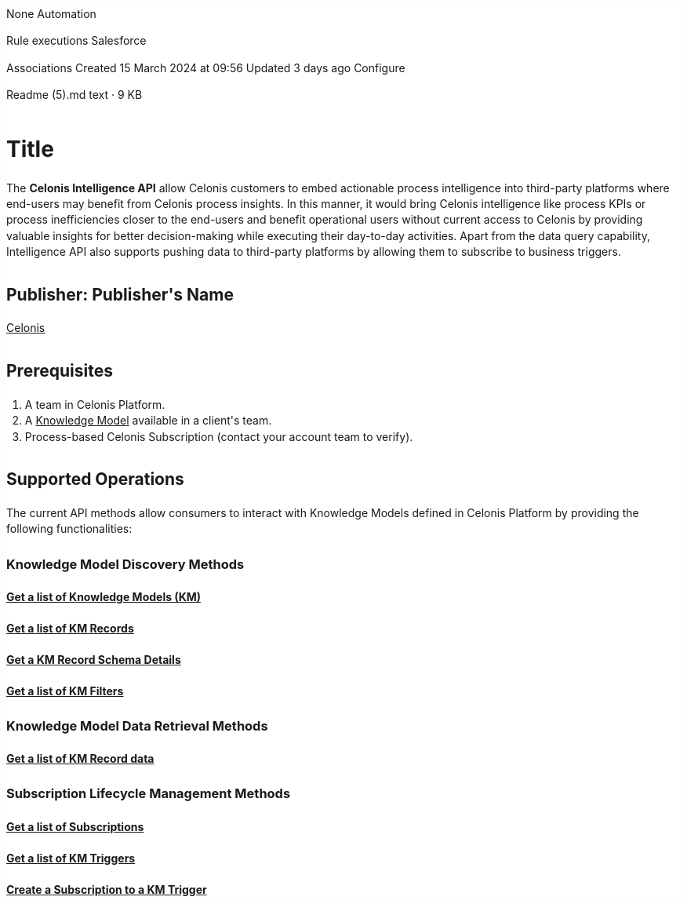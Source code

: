 
None
Automation

Rule executions
Salesforce

Associations
Created 15 March 2024 at 09:56
Updated 3 days ago
Configure

Readme (5).md
text · 9 KB

# Title
The **Celonis Intelligence API** allow Celonis customers to embed actionable process intelligence into third-party platforms where end-users may benefit from Celonis process insights. In this manner, it would bring Celonis intelligence like process KPIs or process inefficiencies closer to the end-users and benefit operational users without current access to Celonis by providing valuable insights for better decision-making while executing their day-to-day activities.
Apart from the data query capability, Intelligence API also supports pushing data to third-party platforms by allowing them to subscribe to business triggers.
## Publisher: Publisher's Name
[Celonis](https://www.celonis.com/) ​
## Prerequisites
1.  A team in Celonis Platform.
2.  A  [Knowledge Model](https://docs.celonis.com/en/knowledge-model.html)  available in a client's team.
3.  Process-based Celonis Subscription (contact your account team to verify).
## Supported Operations
The current API methods allow consumers to interact with Knowledge Models defined in Celonis Platform by providing the following functionalities:
### Knowledge Model Discovery Methods
####   [Get a list of Knowledge Models (KM)](https://developer.celonis.com/openapi/reference/operation/getKnowledgeModel/)
####   [Get a list of KM Records](https://developer.celonis.com/openapi/reference/operation/getRecords/)
####   [Get a KM Record Schema Details](https://developer.celonis.com/openapi/reference/operation/getRecordDetails/)
####   [Get a list of KM Filters](https://developer.celonis.com/openapi/reference/operation/getFilters/)
### Knowledge Model Data Retrieval Methods
####   [Get a list of KM Record data](https://developer.celonis.com/openapi/reference/operation/getRecordDataResult/)
### Subscription Lifecycle Management Methods
####   [Get a list of Subscriptions](https://developer.celonis.com/openapi/reference/operation/getSubscriptions/)
####   [Get a list of KM Triggers](https://developer.celonis.com/openapi/reference/operation/getTriggers/)
####   [Create a Subscription to a KM  Trigger](https://developer.celonis.com/openapi/reference/operation/createSubscription/)